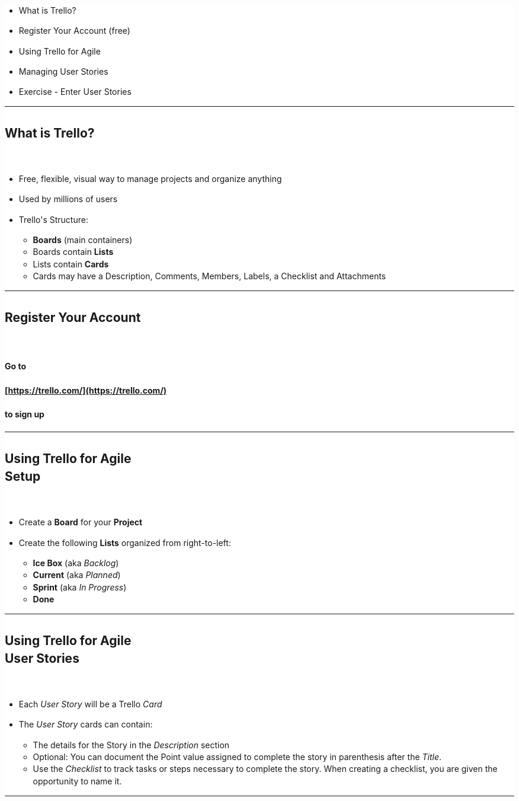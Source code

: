 - What is Trello?

- Register Your Account (free)

- Using Trello for Agile

- Managing User Stories

- Exercise - Enter User Stories

---
## What is Trello?
<br>

- Free, flexible, visual way to manage projects and organize anything

- Used by millions of users

- Trello's Structure:
  - __Boards__ (main containers)
  - Boards contain __Lists__
  - Lists contain __Cards__
  - Cards may have a Description, Comments, Members, Labels, a Checklist and Attachments

---
## Register Your Account
<br>

#### Go to<br><br>[https://trello.com/](https://trello.com/)<br><br>to sign up

---
## Using Trello for Agile<br>Setup
<br>

- Create a __Board__ for your __Project__

- Create the following __Lists__ organized from right-to-left:
  - __Ice Box__ (aka _Backlog_)
  - __Current__ (aka _Planned_)
  - __Sprint__ (aka _In Progress_)
  - __Done__

---
## Using Trello for Agile<br>User Stories
<br>

- Each _User Story_ will be a Trello _Card_

- The _User Story_ cards can contain:
  - The details for the Story in the _Description_ section
  - Optional: You can document the Point value assigned to complete the story in parenthesis after the _Title_.
  - Use the _Checklist_ to track tasks or steps necessary to complete the story. When creating a checklist, you are given the opportunity to name it.

---
